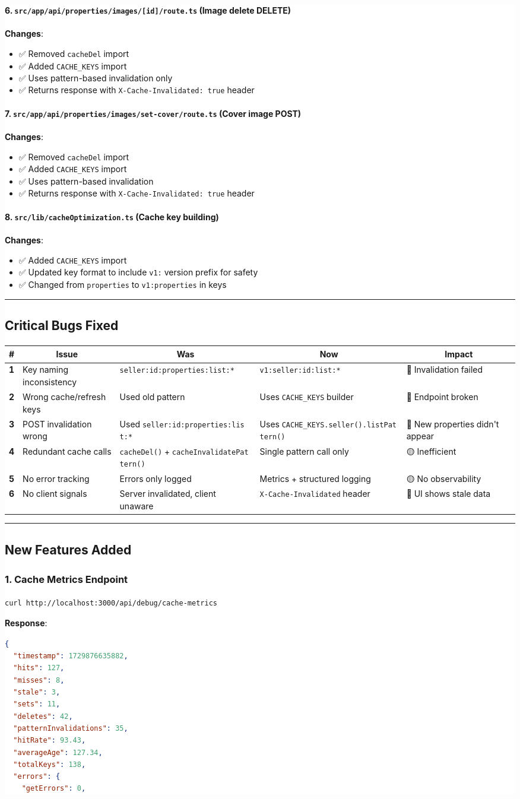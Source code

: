 #### 6. **`src/app/api/properties/images/[id]/route.ts`** (Image delete DELETE)
**Changes**:
- ✅ Removed `cacheDel` import
- ✅ Added `CACHE_KEYS` import
- ✅ Uses pattern-based invalidation only
- ✅ Returns response with `X-Cache-Invalidated: true` header

#### 7. **`src/app/api/properties/images/set-cover/route.ts`** (Cover image POST)
**Changes**:
- ✅ Removed `cacheDel` import
- ✅ Added `CACHE_KEYS` import
- ✅ Uses pattern-based invalidation
- ✅ Returns response with `X-Cache-Invalidated: true` header

#### 8. **`src/lib/cacheOptimization.ts`** (Cache key building)
**Changes**:
- ✅ Added `CACHE_KEYS` import
- ✅ Updated key format to include `v1:` version prefix for safety
- ✅ Changed from `properties` to `v1:properties` in keys

---

## Critical Bugs Fixed

| # | Issue | Was | Now | Impact |
|---|-------|-----|-----|--------|
| **1** | Key naming inconsistency | `seller:id:properties:list:*` | `v1:seller:id:list:*` | 🔴 Invalidation failed |
| **2** | Wrong cache/refresh keys | Used old pattern | Uses `CACHE_KEYS` builder | 🔴 Endpoint broken |
| **3** | POST invalidation wrong | Used `seller:id:properties:list:*` | Uses `CACHE_KEYS.seller().listPattern()` | 🔴 New properties didn't appear |
| **4** | Redundant cache calls | `cacheDel()` + `cacheInvalidatePattern()` | Single pattern call only | 🟡 Inefficient |
| **5** | No error tracking | Errors only logged | Metrics + structured logging | 🟡 No observability |
| **6** | No client signals | Server invalidated, client unaware | `X-Cache-Invalidated` header | 🔴 UI shows stale data |

---

## New Features Added

### 1. Cache Metrics Endpoint
```bash
curl http://localhost:3000/api/debug/cache-metrics
```

**Response**:
```json
{
  "timestamp": 1729876635882,
  "hits": 127,
  "misses": 8,
  "stale": 3,
  "sets": 11,
  "deletes": 42,
  "patternInvalidations": 35,
  "hitRate": 93.43,
  "averageAge": 127.34,
  "totalKeys": 138,
  "errors": {
    "getErrors": 0,
```